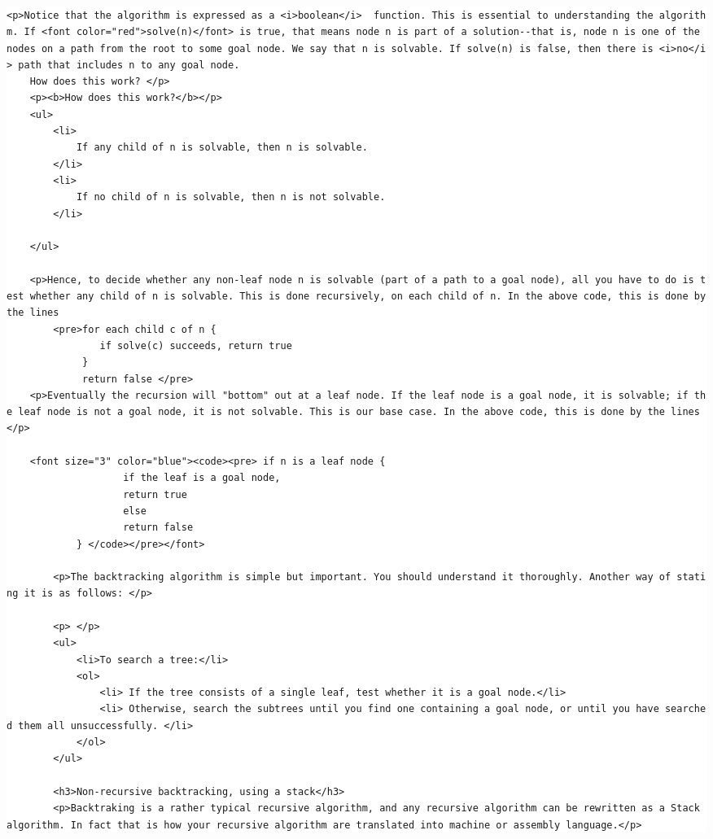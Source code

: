                                       
    <p>Notice that the algorithm is expressed as a <i>boolean</i>  function. This is essential to understanding the algorithm. If <font color="red">solve(n)</font> is true, that means node n is part of a solution--that is, node n is one of the nodes on a path from the root to some goal node. We say that n is solvable. If solve(n) is false, then there is <i>no</i> path that includes n to any goal node. 
        How does this work? </p>
        <p><b>How does this work?</b></p>
        <ul>
            <li>
                If any child of n is solvable, then n is solvable.
            </li>
            <li>
                If no child of n is solvable, then n is not solvable. 
            </li>
           
        </ul>

        <p>Hence, to decide whether any non-leaf node n is solvable (part of a path to a goal node), all you have to do is test whether any child of n is solvable. This is done recursively, on each child of n. In the above code, this is done by the lines 
            <pre>for each child c of n { 
                    if solve(c) succeeds, return true
                 }
                 return false </pre>
        <p>Eventually the recursion will "bottom" out at a leaf node. If the leaf node is a goal node, it is solvable; if the leaf node is not a goal node, it is not solvable. This is our base case. In the above code, this is done by the lines </p>

        <font size="3" color="blue"><code><pre> if n is a leaf node {
                        if the leaf is a goal node, 
                        return true 
                        else
                        return false
                } </code></pre></font>

            <p>The backtracking algorithm is simple but important. You should understand it thoroughly. Another way of stating it is as follows: </p>
   
            <p> </p>
            <ul>
                <li>To search a tree:</li>
                <ol>
                    <li> If the tree consists of a single leaf, test whether it is a goal node.</li>
                    <li> Otherwise, search the subtrees until you find one containing a goal node, or until you have searched them all unsuccessfully. </li>
                </ol>
            </ul>

            <h3>Non-recursive backtracking, using a stack</h3>
            <p>Backtraking is a rather typical recursive algorithm, and any recursive algorithm can be rewritten as a Stack algorithm. In fact that is how your recursive algorithm are translated into machine or assembly language.</p>

              